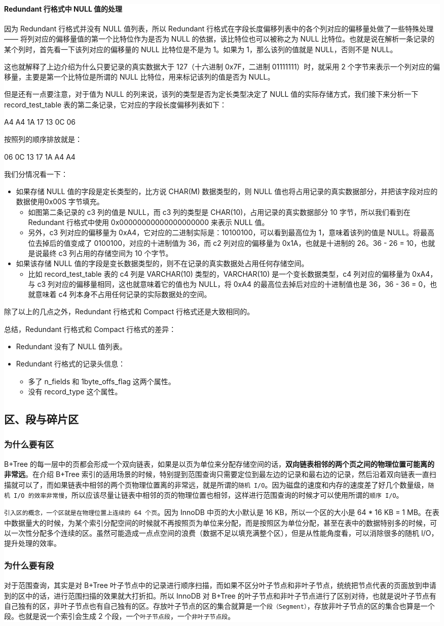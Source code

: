 #### Redundant 行格式中 NULL 值的处理

因为 Redundant 行格式并没有 NULL 值列表，所以 Redundant 行格式在字段长度偏移列表中的各个列对应的偏移量处做了一些特殊处理 —— 将列对应的偏移量值的第一个比特位作为是否为 NULL 的依据，该比特位也可以被称之为 NULL 比特位。也就是说在解析一条记录的某个列时，首先看一下该列对应的偏移量的 NULL 比特位是不是为 1。如果为 1，那么该列的值就是 NULL，否则不是 NULL。

这也就解释了上边介绍为什么只要记录的真实数据大于 127（十六进制 0x7F，二进制 01111111）时，就采用 2 个字节来表示一个列对应的偏移量，主要是第一个比特位是所谓的 NULL 比特位，用来标记该列的值是否为 NULL。

但是还有一点要注意，对于值为 NULL 的列来说，该列的类型是否为定长类型决定了 NULL 值的实际存储方式，我们接下来分析一下 record_test_table 表的第二条记录，它对应的字段长度偏移列表如下：

A4 A4 1A 17 13 0C 06

按照列的顺序排放就是：

06 0C 13 17 1A A4 A4

我们分情况看一下：

- 如果存储 NULL 值的字段是定长类型的，比方说 CHAR(M) 数据类型的，则 NULL 值也将占用记录的真实数据部分，并把该字段对应的数据使用0x00S 字节填充。
  - 如图第二条记录的 c3 列的值是 NULL，而 c3 列的类型是 CHAR(10)，占用记录的真实数据部分 10 字节，所以我们看到在 Redundant 行格式中使用 0x00000000000000000000 来表示 NULL 值。
  - 另外，c3 列对应的偏移量为 0xA4，它对应的二进制实际是：10100100，可以看到最高位为 1，意味着该列的值是 NULL。将最高位去掉后的值变成了 0100100，对应的十进制值为 36，而 c2 列对应的偏移量为 0x1A，也就是十进制的 26。36 - 26 = 10，也就是说最终 c3 列占用的存储空间为 10 个字节。
- 如果该存储 NULL 值的字段是变长数据类型的，则不在记录的真实数据处占用任何存储空间。
  - 比如 record_test_table 表的 c4 列是 VARCHAR(10) 类型的，VARCHAR(10) 是一个变长数据类型，c4 列对应的偏移量为 0xA4，与 c3 列对应的偏移量相同，这也就意味着它的值也为 NULL，将 0xA4 的最高位去掉后对应的十进制值也是 36，36 - 36 = 0，也就意味着 c4 列本身不占用任何记录的实际数据处的空间。

除了以上的几点之外，Redundant 行格式和 Compact 行格式还是大致相同的。

总结，Redundant 行格式和 Compact 行格式的差异：

- Redundant 没有了 NULL 值列表。


- Redundant 行格式的记录头信息：

  - 多了 n_fields 和 1byte_offs_flag 这两个属性。
  - 没有 record_type 这个属性。

## 区、段与碎片区

### 为什么要有区

B+Tree 的每一层中的页都会形成一个双向链表，如果是以页为单位来分配存储空间的话，**双向链表相邻的两个页之间的物理位置可能离的非常远**。在介绍 B+Tree 索引的适用场景的时候，特别提到范围查询只需要定位到最左边的记录和最右边的记录，然后沿着双向链表一直扫描就可以了，而如果链表中相邻的两个页物理位置离的非常远，就是所谓的`随机 I/O`。因为磁盘的速度和内存的速度差了好几个数量级，`随机 I/O 的效率非常慢`，所以应该尽量让链表中相邻的页的物理位置也相邻，这样进行范围查询的时候才可以使用所谓的`顺序 I/O`。

`引入区的概念，一个区就是在物理位置上连续的 64 个页`。因为 InnoDB 中页的大小默认是 16 KB，所以一个区的大小是 64 * 16 KB = 1 MB。在表中数据量大的时候，为某个索引分配空间的时候就不再按照页为单位来分配，而是按照区为单位分配，甚至在表中的数据特别多的时候，可以一次性分配多个连续的区。虽然可能造成一点点空间的浪费（数据不足以填充满整个区），但是从性能角度看，可以消除很多的随机 I/O，提升处理的效率。

### 为什么要有段

对于范围查询，其实是对 B+Tree 叶子节点中的记录进行顺序扫描，而如果不区分叶子节点和非叶子节点，统统把节点代表的页面放到申请到的区中的话，进行范围扫描的效果就大打折扣。所以 InnoDB 对 B+Tree 的叶子节点和非叶子节点进行了区别对待，也就是说叶子节点有自己独有的区，非叶子节点也有自己独有的区。存放叶子节点的区的集合就算是一个`段（Segment）`，存放非叶子节点的区的集合也算是一个段。也就是说一个索引会生成 2 个段，一个`叶子节点段`，一个`非叶子节点段`。
